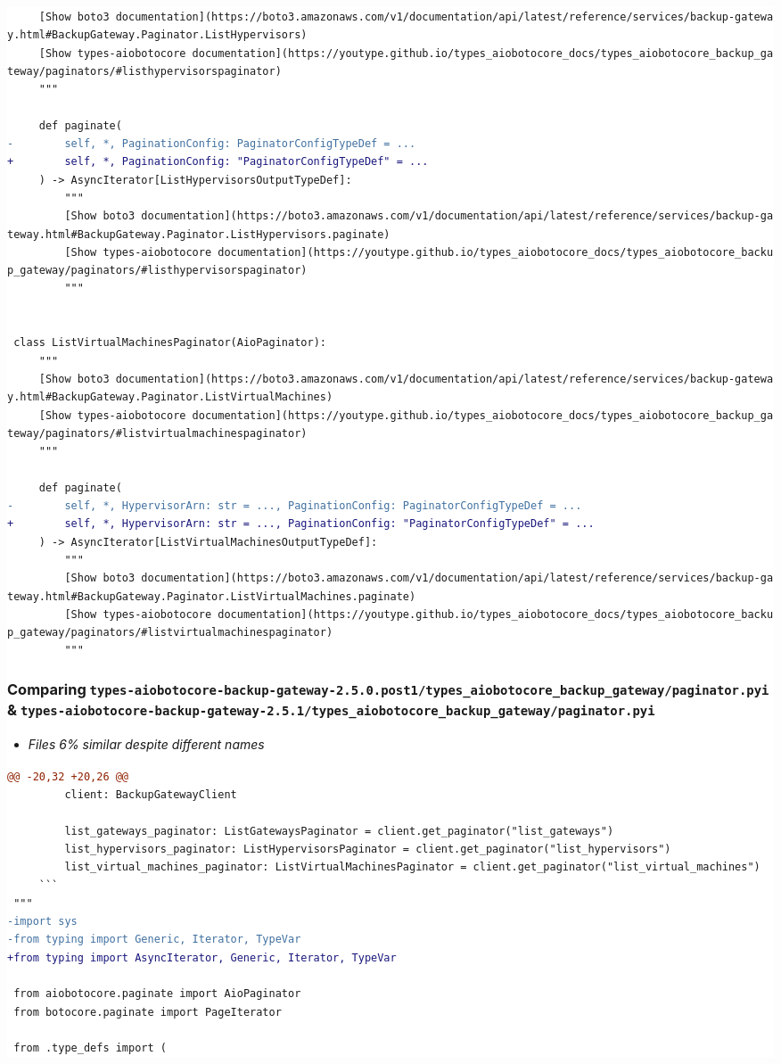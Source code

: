 ```diff
     [Show boto3 documentation](https://boto3.amazonaws.com/v1/documentation/api/latest/reference/services/backup-gateway.html#BackupGateway.Paginator.ListHypervisors)
     [Show types-aiobotocore documentation](https://youtype.github.io/types_aiobotocore_docs/types_aiobotocore_backup_gateway/paginators/#listhypervisorspaginator)
     """
 
     def paginate(
-        self, *, PaginationConfig: PaginatorConfigTypeDef = ...
+        self, *, PaginationConfig: "PaginatorConfigTypeDef" = ...
     ) -> AsyncIterator[ListHypervisorsOutputTypeDef]:
         """
         [Show boto3 documentation](https://boto3.amazonaws.com/v1/documentation/api/latest/reference/services/backup-gateway.html#BackupGateway.Paginator.ListHypervisors.paginate)
         [Show types-aiobotocore documentation](https://youtype.github.io/types_aiobotocore_docs/types_aiobotocore_backup_gateway/paginators/#listhypervisorspaginator)
         """
 
 
 class ListVirtualMachinesPaginator(AioPaginator):
     """
     [Show boto3 documentation](https://boto3.amazonaws.com/v1/documentation/api/latest/reference/services/backup-gateway.html#BackupGateway.Paginator.ListVirtualMachines)
     [Show types-aiobotocore documentation](https://youtype.github.io/types_aiobotocore_docs/types_aiobotocore_backup_gateway/paginators/#listvirtualmachinespaginator)
     """
 
     def paginate(
-        self, *, HypervisorArn: str = ..., PaginationConfig: PaginatorConfigTypeDef = ...
+        self, *, HypervisorArn: str = ..., PaginationConfig: "PaginatorConfigTypeDef" = ...
     ) -> AsyncIterator[ListVirtualMachinesOutputTypeDef]:
         """
         [Show boto3 documentation](https://boto3.amazonaws.com/v1/documentation/api/latest/reference/services/backup-gateway.html#BackupGateway.Paginator.ListVirtualMachines.paginate)
         [Show types-aiobotocore documentation](https://youtype.github.io/types_aiobotocore_docs/types_aiobotocore_backup_gateway/paginators/#listvirtualmachinespaginator)
         """
```

### Comparing `types-aiobotocore-backup-gateway-2.5.0.post1/types_aiobotocore_backup_gateway/paginator.pyi` & `types-aiobotocore-backup-gateway-2.5.1/types_aiobotocore_backup_gateway/paginator.pyi`

 * *Files 6% similar despite different names*

```diff
@@ -20,32 +20,26 @@
         client: BackupGatewayClient
 
         list_gateways_paginator: ListGatewaysPaginator = client.get_paginator("list_gateways")
         list_hypervisors_paginator: ListHypervisorsPaginator = client.get_paginator("list_hypervisors")
         list_virtual_machines_paginator: ListVirtualMachinesPaginator = client.get_paginator("list_virtual_machines")
     ```
 """
-import sys
-from typing import Generic, Iterator, TypeVar
+from typing import AsyncIterator, Generic, Iterator, TypeVar
 
 from aiobotocore.paginate import AioPaginator
 from botocore.paginate import PageIterator
 
 from .type_defs import (
```